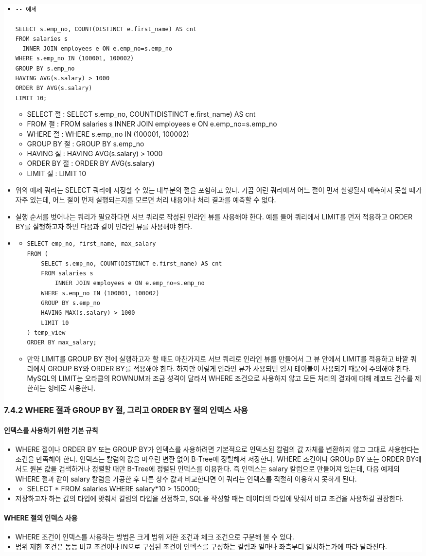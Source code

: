 - ```mysql
  -- 예제
  
  SELECT s.emp_no, COUNT(DISTINCT e.first_name) AS cnt
  FROM salaries s
  	INNER JOIN employees e ON e.emp_no=s.emp_no
  WHERE s.emp_no IN (100001, 100002)
  GROUP BY s.emp_no
  HAVING AVG(s.salary) > 1000
  ORDER BY AVG(s.salary)
  LIMIT 10;
  
  ```

  - SELECT 절 : SELECT s.emp_no, COUNT(DISTINCT e.first_name) AS cnt
  - FROM 절 : FROM salaries s INNER JOIN employees e ON e.emp_no=s.emp_no
  - WHERE 절 : WHERE s.emp_no IN (100001, 100002)
  - GROUP BY 절 : GROUP BY s.emp_no
  - HAVING 절 : HAVING AVG(s.salary) > 1000
  - ORDER BY 절 : ORDER BY AVG(s.salary)
  - LIMIT 절 : LIMIT 10

- 위의 예제 쿼리는 SELECT 쿼리에 지정할 수 있는 대부분의 절을 포함하고 있다. 가끔 이런 쿼리에서 어느 절이 먼저 실행될지 예측하지 못할 때가 자주 있는데, 어느 절이 먼저 실행되는지를 모르면 처리 내용이나 처리 결과를 예측할 수 없다. 

- 실행 순서를 벗어나는 쿼리가 필요하다면 서브 쿼리로 작성된 인라인 뷰를 사용해야 한다. 예를 들어 쿼리에서 LIMIT를 먼저 적용하고 ORDER BY를 실행하고자 하면 다음과 같이 인라인 뷰를 사용해야 한다.

- - ```mysql
    SELECT emp_no, first_name, max_salary
    FROM (
    	SELECT s.emp_no, COUNT(DISTINCT e.first_name) AS cnt
        FROM salaries s
        	INNER JOIN employees e ON e.emp_no=s.emp_no
        WHERE s.emp_no IN (100001, 100002)
        GROUP BY s.emp_no
        HAVING MAX(s.salary) > 1000
        LIMIT 10
    ) temp_view
    ORDER BY max_salary;
    ```

  - 만약 LIMIT를 GROUP BY 전에 실행하고자 할 때도 마찬가지로 서브 쿼리로 인라인 뷰를 만들어서 그 뷰 안에서 LIMIT를 적용하고 바깥 쿼리에서 GROUP BY와 ORDER BY를 적용해야 한다. 하지만 이렇게 인라인 뷰가 사용되면 임시 테이블이 사용되기 때문에 주의해야 한다. MySQL의 LIMIT는 오라클의 ROWNUM과 조금 성격이 달라서 WHERE 조건으로 사용하지 않고 모든 처리의 결과에 대해 레코드 건수를 제한하는 형태로 사용한다.



### 7.4.2 WHERE 절과 GROUP BY 절, 그리고 ORDER BY 절의 인덱스 사용

#### 인덱스를 사용하기 위한 기본 규칙

- WHERE 절이나 ORDER BY 또는 GROUP BY가 인덱스를 사용하려면 기본적으로 인덱스된 칼럼의 값 자체를 변환하지 않고 그대로 사용한다는 조건을 만족해야 한다. 인덱스는 칼럼의 값을 마우런 변환 없이 B-Tree에 정렬해서 저장한다. WHERE 조건이나 GROUp BY 또는 ORDER BY에서도 원본 값을 검색하거나 정렬할 때만 B-Tree에 정렬된 인덱스를 이용한다. 즉 인덱스는 salary 칼럼으로 만들어져 있는데, 다음 예제의 WHERE 절과 같이 salary 칼럼을 가공한 후 다른 상수 값과 비교한다면 이 쿼리는 인덱스를 적절히 이용하지 못하게 된다.
- - SELECT * FROM salaries WHERE salary*10 > 150000;
- 저장하고자 하는 값의 타입에 맞춰서 칼럼의 타입을 선정하고, SQL을 작성할 때는 데이터의 타입에 맞줘서 비교 조건을 사용하길 권장한다.



#### WHERE 절의 인덱스 사용

- WHERE 조건이 인덱스를 사용하는 방법은 크게 범위 제한 조건과 체크 조건으로 구분해 볼 수 있다. 
- 범위 제한 조건은 동등 비교 조건이나 IN으로 구성된 조건이 인덱스를 구성하는 칼럼과 얼마나 좌측부터 일치하는가에 따라 달라진다.
  ```
